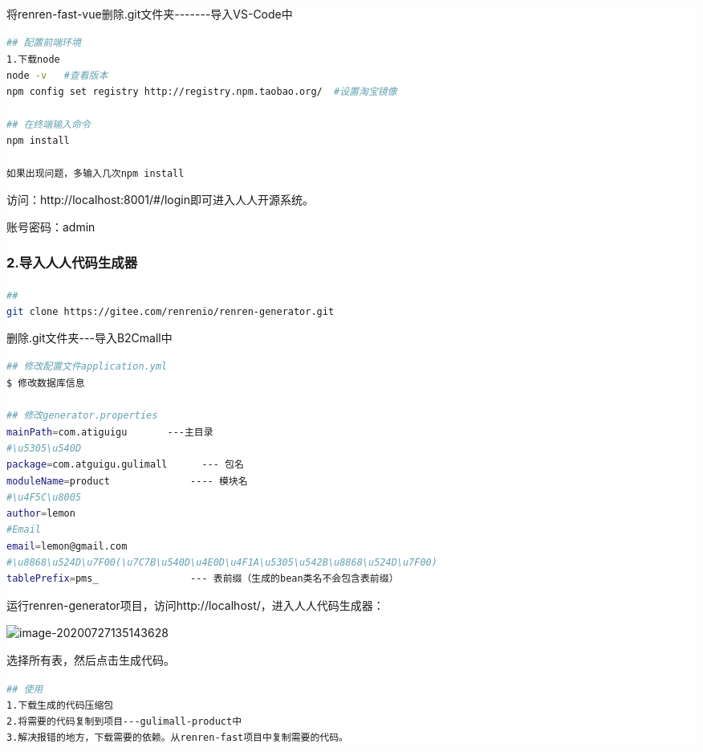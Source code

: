 将renren-fast-vue删除.git文件夹-------导入VS-Code中

```bash
## 配置前端环境
1.下载node
node -v   #查看版本
npm config set registry http://registry.npm.taobao.org/  #设置淘宝镜像

## 在终端输入命令
npm install

如果出现问题，多输入几次npm install
```

访问：http://localhost:8001/#/login即可进入人人开源系统。

账号密码：admin

### 2.导入人人代码生成器

```bash
##
git clone https://gitee.com/renrenio/renren-generator.git
```

删除.git文件夹---导入B2Cmall中

```bash
## 修改配置文件application.yml
$ 修改数据库信息

## 修改generator.properties
mainPath=com.atiguigu       ---主目录
#\u5305\u540D
package=com.atguigu.gulimall      --- 包名
moduleName=product              ---- 模块名
#\u4F5C\u8005
author=lemon
#Email
email=lemon@gmail.com
#\u8868\u524D\u7F00(\u7C7B\u540D\u4E0D\u4F1A\u5305\u542B\u8868\u524D\u7F00)
tablePrefix=pms_                --- 表前缀（生成的bean类名不会包含表前缀）
```

运行renren-generator项目，访问http://localhost/，进入人人代码生成器：

![image-20200727135143628](https://i.loli.net/2020/07/27/QZJyxbGdOzaEh4o.png)

选择所有表，然后点击生成代码。

```bash
## 使用
1.下载生成的代码压缩包
2.将需要的代码复制到项目---gulimall-product中
3.解决报错的地方，下载需要的依赖。从renren-fast项目中复制需要的代码。
```
